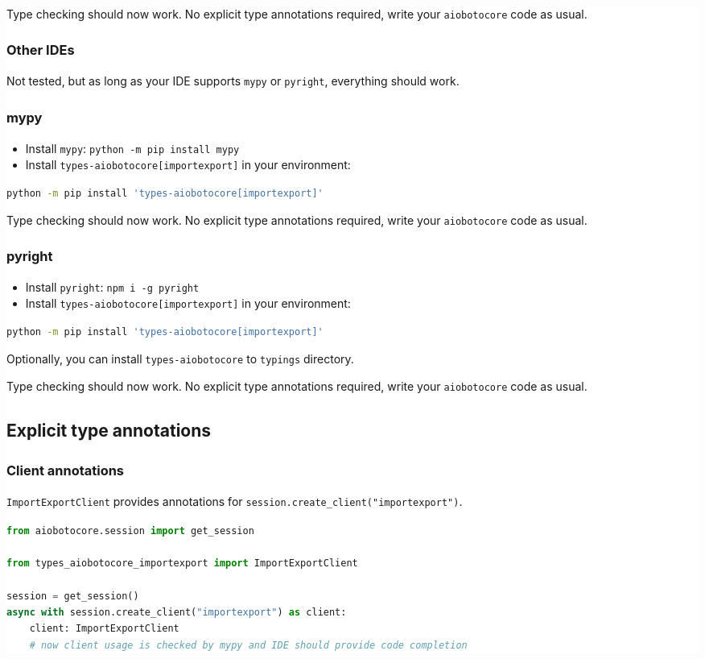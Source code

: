 Type checking should now work. No explicit type annotations required, write
your `aiobotocore` code as usual.

<a id="other-ides"></a>

### Other IDEs

Not tested, but as long as your IDE supports `mypy` or `pyright`, everything
should work.

<a id="mypy"></a>

### mypy

- Install `mypy`: `python -m pip install mypy`
- Install `types-aiobotocore[importexport]` in your environment:

```bash
python -m pip install 'types-aiobotocore[importexport]'
```

Type checking should now work. No explicit type annotations required, write
your `aiobotocore` code as usual.

<a id="pyright"></a>

### pyright

- Install `pyright`: `npm i -g pyright`
- Install `types-aiobotocore[importexport]` in your environment:

```bash
python -m pip install 'types-aiobotocore[importexport]'
```

Optionally, you can install `types-aiobotocore` to `typings` directory.

Type checking should now work. No explicit type annotations required, write
your `aiobotocore` code as usual.

<a id="explicit-type-annotations"></a>

## Explicit type annotations

<a id="client-annotations"></a>

### Client annotations

`ImportExportClient` provides annotations for
`session.create_client("importexport")`.

```python
from aiobotocore.session import get_session

from types_aiobotocore_importexport import ImportExportClient

session = get_session()
async with session.create_client("importexport") as client:
    client: ImportExportClient
    # now client usage is checked by mypy and IDE should provide code completion
```
